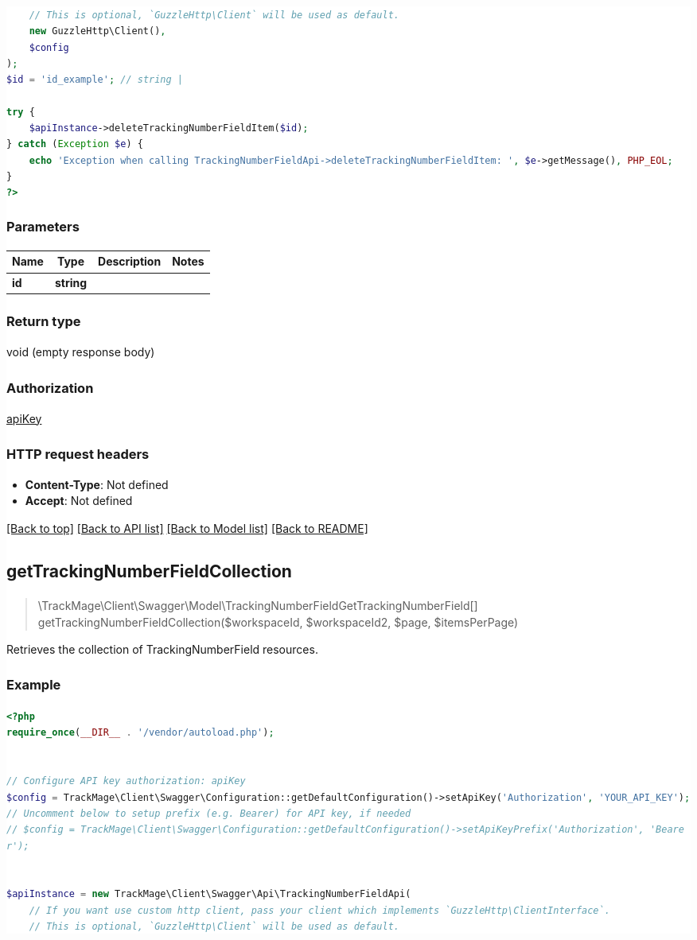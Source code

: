 ```php
    // This is optional, `GuzzleHttp\Client` will be used as default.
    new GuzzleHttp\Client(),
    $config
);
$id = 'id_example'; // string | 

try {
    $apiInstance->deleteTrackingNumberFieldItem($id);
} catch (Exception $e) {
    echo 'Exception when calling TrackingNumberFieldApi->deleteTrackingNumberFieldItem: ', $e->getMessage(), PHP_EOL;
}
?>
```

### Parameters


Name | Type | Description  | Notes
------------- | ------------- | ------------- | -------------
 **id** | **string**|  |

### Return type

void (empty response body)

### Authorization

[apiKey](../../README.md#apiKey)

### HTTP request headers

- **Content-Type**: Not defined
- **Accept**: Not defined

[[Back to top]](#) [[Back to API list]](../../README.md#documentation-for-api-endpoints)
[[Back to Model list]](../../README.md#documentation-for-models)
[[Back to README]](../../README.md)


## getTrackingNumberFieldCollection

> \TrackMage\Client\Swagger\Model\TrackingNumberFieldGetTrackingNumberField[] getTrackingNumberFieldCollection($workspaceId, $workspaceId2, $page, $itemsPerPage)

Retrieves the collection of TrackingNumberField resources.

### Example

```php
<?php
require_once(__DIR__ . '/vendor/autoload.php');


// Configure API key authorization: apiKey
$config = TrackMage\Client\Swagger\Configuration::getDefaultConfiguration()->setApiKey('Authorization', 'YOUR_API_KEY');
// Uncomment below to setup prefix (e.g. Bearer) for API key, if needed
// $config = TrackMage\Client\Swagger\Configuration::getDefaultConfiguration()->setApiKeyPrefix('Authorization', 'Bearer');


$apiInstance = new TrackMage\Client\Swagger\Api\TrackingNumberFieldApi(
    // If you want use custom http client, pass your client which implements `GuzzleHttp\ClientInterface`.
    // This is optional, `GuzzleHttp\Client` will be used as default.
```